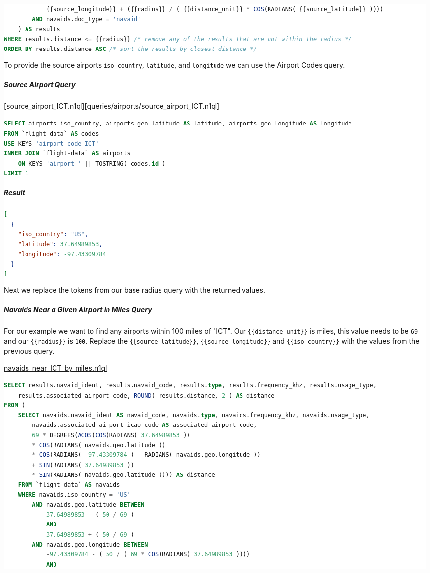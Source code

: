```sql
            {{source_longitude}} + ({{radius}} / ( {{distance_unit}} * COS(RADIANS( {{source_latitude}} ))))
        AND navaids.doc_type = 'navaid'
    ) AS results
WHERE results.distance <= {{radius}} /* remove any of the results that are not within the radius */
ORDER BY results.distance ASC /* sort the results by closest distance */
```

To provide the source airports `iso_country`, `latitude`, and `longitude` we can use the Airport Codes query.

##### Source Airport Query

[source_airport_ICT.n1ql][queries/airports/source_airport_ICT.n1ql]

```sql
SELECT airports.iso_country, airports.geo.latitude AS latitude, airports.geo.longitude AS longitude
FROM `flight-data` AS codes
USE KEYS 'airport_code_ICT'
INNER JOIN `flight-data` AS airports
    ON KEYS 'airport_' || TOSTRING( codes.id )
LIMIT 1
```

##### Result

```json
[
  {
    "iso_country": "US",
    "latitude": 37.64989853,
    "longitude": -97.43309784
  }
]
```

Next we replace the tokens from our base radius query with the returned values.

##### Navaids Near a Given Airport in Miles Query

For our example we want to find any airports within 100 miles of "ICT". Our `{{distance_unit}}` is miles, this value needs to be `69` and our `{{radius}}` is `100`.  Replace the `{{source_latitude}}`, `{{source_longitude}}` and `{{iso_country}}` with the values from the previous query.

[navaids_near_ICT_by_miles.n1ql](queries/navaids/navaids_near_ICT_by_miles.n1ql)

```sql
SELECT results.navaid_ident, results.navaid_code, results.type, results.frequency_khz, results.usage_type,
    results.associated_airport_code, ROUND( results.distance, 2 ) AS distance
FROM (
    SELECT navaids.navaid_ident AS navaid_code, navaids.type, navaids.frequency_khz, navaids.usage_type,
        navaids.associated_airport_icao_code AS associated_airport_code,
        69 * DEGREES(ACOS(COS(RADIANS( 37.64989853 ))
        * COS(RADIANS( navaids.geo.latitude ))
        * COS(RADIANS( -97.43309784 ) - RADIANS( navaids.geo.longitude ))
        + SIN(RADIANS( 37.64989853 ))
        * SIN(RADIANS( navaids.geo.latitude )))) AS distance
    FROM `flight-data` AS navaids
    WHERE navaids.iso_country = 'US'
        AND navaids.geo.latitude BETWEEN
            37.64989853 - ( 50 / 69 )
            AND
            37.64989853 + ( 50 / 69 )
        AND navaids.geo.longitude BETWEEN
            -97.43309784 - ( 50 / ( 69 * COS(RADIANS( 37.64989853 ))))
            AND
```